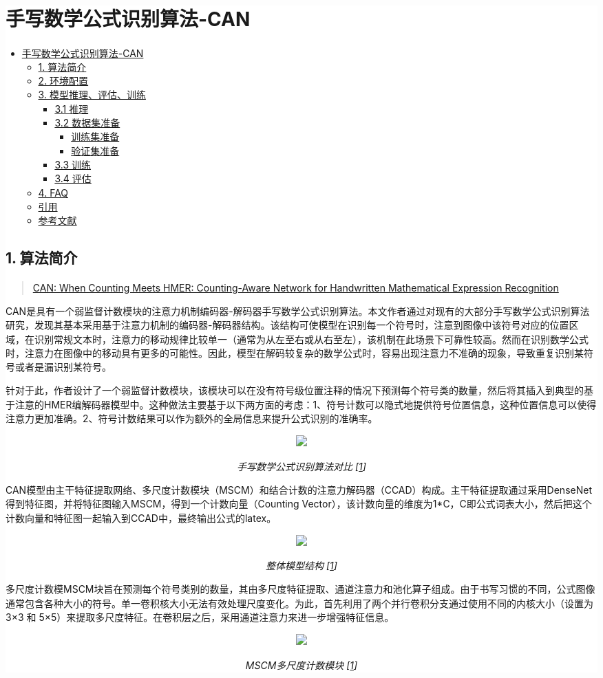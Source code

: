# 手写数学公式识别算法-CAN

- [手写数学公式识别算法-CAN](#手写数学公式识别算法-can)
  - [1. 算法简介](#1-算法简介)
  - [2. 环境配置](#2-环境配置)
  - [3. 模型推理、评估、训练](#3-模型推理评估训练)
    - [3.1 推理](#31-推理)
    - [3.2 数据集准备](#32-数据集准备)
      - [训练集准备](#训练集准备)
      - [验证集准备](#验证集准备)
    - [3.3 训练](#33-训练)
    - [3.4 评估](#34-评估)
  - [4. FAQ](#4-faq)
  - [引用](#引用)
  - [参考文献](#参考文献)



## 1. 算法简介

> [CAN: When Counting Meets HMER: Counting-Aware Network for Handwritten Mathematical Expression Recognition](https://arxiv.org/pdf/2207.11463.pdf)

CAN是具有一个弱监督计数模块的注意力机制编码器-解码器手写数学公式识别算法。本文作者通过对现有的大部分手写数学公式识别算法研究，发现其基本采用基于注意力机制的编码器-解码器结构。该结构可使模型在识别每一个符号时，注意到图像中该符号对应的位置区域，在识别常规文本时，注意力的移动规律比较单一（通常为从左至右或从右至左），该机制在此场景下可靠性较高。然而在识别数学公式时，注意力在图像中的移动具有更多的可能性。因此，模型在解码较复杂的数学公式时，容易出现注意力不准确的现象，导致重复识别某符号或者是漏识别某符号。

针对于此，作者设计了一个弱监督计数模块，该模块可以在没有符号级位置注释的情况下预测每个符号类的数量，然后将其插入到典型的基于注意的HMER编解码器模型中。这种做法主要基于以下两方面的考虑：1、符号计数可以隐式地提供符号位置信息，这种位置信息可以使得注意力更加准确。2、符号计数结果可以作为额外的全局信息来提升公式识别的准确率。

<p align="center">
  <img src="https://raw.githubusercontent.com/zhangjunlongtech/Material/refs/heads/main/CAN/miss_word.png" width=640 />
</p>
<p align="center">
  <em> 手写数学公式识别算法对比 [<a href="#参考文献">1</a>] </em>
</p>

CAN模型由主干特征提取网络、多尺度计数模块（MSCM）和结合计数的注意力解码器（CCAD）构成。主干特征提取通过采用DenseNet得到特征图，并将特征图输入MSCM，得到一个计数向量（Counting Vector），该计数向量的维度为1*C，C即公式词表大小，然后把这个计数向量和特征图一起输入到CCAD中，最终输出公式的latex。

<p align="center">
  <img src="https://raw.githubusercontent.com/zhangjunlongtech/Material/refs/heads/main/CAN/total_process.png" width=640 />
</p>
<p align="center">
  <em> 整体模型结构 [<a href="#参考文献">1</a>] </em>
</p>

多尺度计数模MSCM块旨在预测每个符号类别的数量，其由多尺度特征提取、通道注意力和池化算子组成。由于书写习惯的不同，公式图像通常包含各种大小的符号。单一卷积核大小无法有效处理尺度变化。为此，首先利用了两个并行卷积分支通过使用不同的内核大小（设置为 3×3 和 5×5）来提取多尺度特征。在卷积层之后，采用通道注意力来进一步增强特征信息。

<p align="center">
  <img src="https://raw.githubusercontent.com/zhangjunlongtech/Material/refs/heads/main/CAN/MSCM.png" width=640 />
</p>
<p align="center">
  <em> MSCM多尺度计数模块 [<a href="#参考文献">1</a>] </em>
</p>
